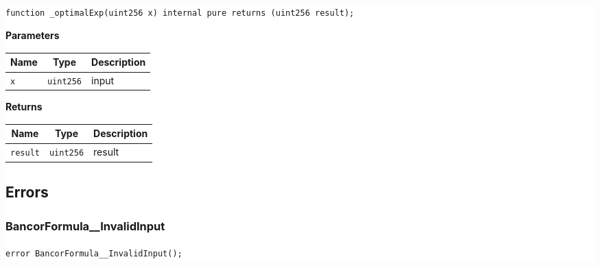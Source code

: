 
```solidity
function _optimalExp(uint256 x) internal pure returns (uint256 result);
```
**Parameters**

|Name|Type|Description|
|----|----|-----------|
|`x`|`uint256`|input|

**Returns**

|Name|Type|Description|
|----|----|-----------|
|`result`|`uint256`|result|


## Errors
### BancorFormula__InvalidInput

```solidity
error BancorFormula__InvalidInput();
```

